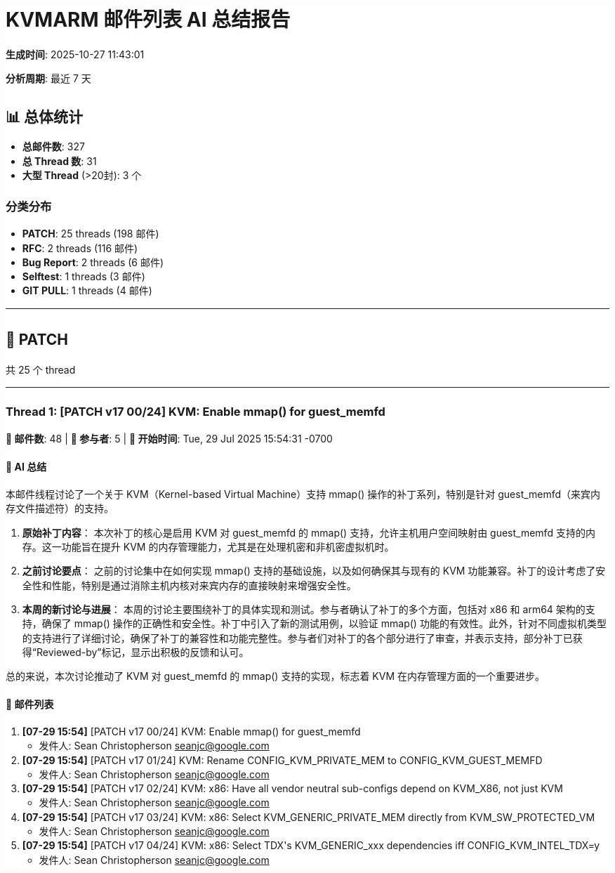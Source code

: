 # KVMARM 邮件列表 AI 总结报告

**生成时间**: 2025-10-27 11:43:01

**分析周期**: 最近 7 天

## 📊 总体统计

- **总邮件数**: 327
- **总 Thread 数**: 31
- **大型 Thread** (>20封): 3 个

### 分类分布

- **PATCH**: 25 threads (198 邮件)
- **RFC**: 2 threads (116 邮件)
- **Bug Report**: 2 threads (6 邮件)
- **Selftest**: 1 threads (3 邮件)
- **GIT PULL**: 1 threads (4 邮件)

---

## 📌 PATCH

共 25 个 thread

---

### Thread 1: [PATCH v17 00/24] KVM: Enable mmap() for guest_memfd

**📧 邮件数**: 48 | **👥 参与者**: 5 | **📅 开始时间**: Tue, 29 Jul 2025 15:54:31 -0700

#### 🤖 AI 总结

本邮件线程讨论了一个关于 KVM（Kernel-based Virtual Machine）支持 mmap() 操作的补丁系列，特别是针对 guest_memfd（来宾内存文件描述符）的支持。

1. **原始补丁内容**：
   本次补丁的核心是启用 KVM 对 guest_memfd 的 mmap() 支持，允许主机用户空间映射由 guest_memfd 支持的内存。这一功能旨在提升 KVM 的内存管理能力，尤其是在处理机密和非机密虚拟机时。

2. **之前讨论要点**：
   之前的讨论集中在如何实现 mmap() 支持的基础设施，以及如何确保其与现有的 KVM 功能兼容。补丁的设计考虑了安全性和性能，特别是通过消除主机内核对来宾内存的直接映射来增强安全性。

3. **本周的新讨论与进展**：
   本周的讨论主要围绕补丁的具体实现和测试。参与者确认了补丁的多个方面，包括对 x86 和 arm64 架构的支持，确保了 mmap() 操作的正确性和安全性。补丁中引入了新的测试用例，以验证 mmap() 功能的有效性。此外，针对不同虚拟机类型的支持进行了详细讨论，确保了补丁的兼容性和功能完整性。参与者们对补丁的各个部分进行了审查，并表示支持，部分补丁已获得“Reviewed-by”标记，显示出积极的反馈和认可。

总的来说，本次讨论推动了 KVM 对 guest_memfd 的 mmap() 支持的实现，标志着 KVM 在内存管理方面的一个重要进步。

#### 📝 邮件列表

1. **[07-29 15:54]** [PATCH v17 00/24] KVM: Enable mmap() for guest_memfd
   - 发件人: Sean Christopherson <seanjc@google.com>
2. **[07-29 15:54]** [PATCH v17 01/24] KVM: Rename CONFIG_KVM_PRIVATE_MEM to CONFIG_KVM_GUEST_MEMFD
   - 发件人: Sean Christopherson <seanjc@google.com>
3. **[07-29 15:54]** [PATCH v17 02/24] KVM: x86: Have all vendor neutral sub-configs
 depend on KVM_X86, not just KVM
   - 发件人: Sean Christopherson <seanjc@google.com>
4. **[07-29 15:54]** [PATCH v17 03/24] KVM: x86: Select KVM_GENERIC_PRIVATE_MEM directly
 from KVM_SW_PROTECTED_VM
   - 发件人: Sean Christopherson <seanjc@google.com>
5. **[07-29 15:54]** [PATCH v17 04/24] KVM: x86: Select TDX's KVM_GENERIC_xxx dependencies
 iff CONFIG_KVM_INTEL_TDX=y
   - 发件人: Sean Christopherson <seanjc@google.com>